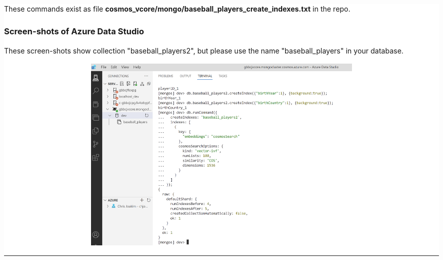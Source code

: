 These commands exist as file **cosmos_vcore/mongo/baseball_players_create_indexes.txt**
in the repo.

### Screen-shots of Azure Data Studio

These screen-shots show collection "baseball_players2", but please use the name "baseball_players"
in your database.

<p align="center">
    <img src="img/azure-data-studio-vcore-create-index.png" width="60%">
</p>

---

<p align="center">